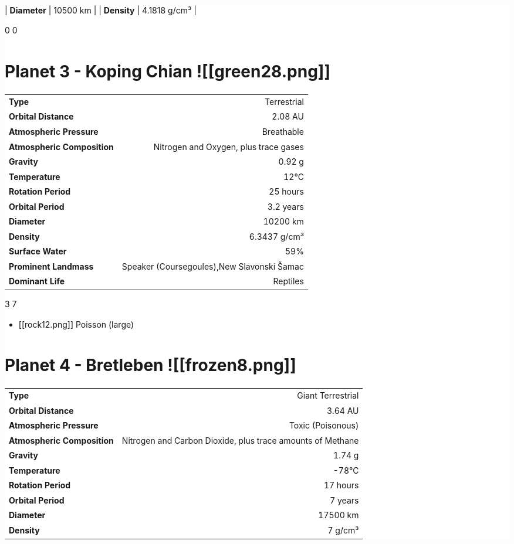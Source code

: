 | **Diameter**                |      10500 km | 
| **Density**                 |    4.1818 g/cm³ |



0
0



# Planet 3 - Koping Chian ![[green28.png]]
|                             |                           |
| --------------------------- | -------------------------:|
| **Type**                    |             Terrestrial |
| **Orbital Distance**        |   2.08 AU |
| **Atmospheric Pressure**    |       Breathable |
| **Atmospheric Composition** |      Nitrogen and Oxygen, plus trace gases |
| **Gravity**                 |        0.92 g |
| **Temperature**             |    12°C |
| **Rotation Period**         |  25 hours |
| **Orbital Period** | 3.2 years |
| **Diameter**                |      10200 km | 
| **Density**                 |    6.3437 g/cm³ |
| **Surface Water**           |           59% | 
| **Prominent Landmass**      |         Speaker (Coursegoules),New Slavonski Šamac | 
| **Dominant Life**           |         Reptiles |



3
7

- [[rock12.png]] Poisson (large)

# Planet 4 - Bretleben ![[frozen8.png]]
|                             |                           |
| --------------------------- | -------------------------:|
| **Type**                    |             Giant Terrestrial |
| **Orbital Distance**        |   3.64 AU |
| **Atmospheric Pressure**    |       Toxic (Poisonous) |
| **Atmospheric Composition** |      Nitrogen and Carbon Dioxide, plus trace amounts of Methane |
| **Gravity**                 |        1.74 g |
| **Temperature**             |    -78°C |
| **Rotation Period**         |  17 hours |
| **Orbital Period** | 7 years |
| **Diameter**                |      17500 km | 
| **Density**                 |    7 g/cm³ |